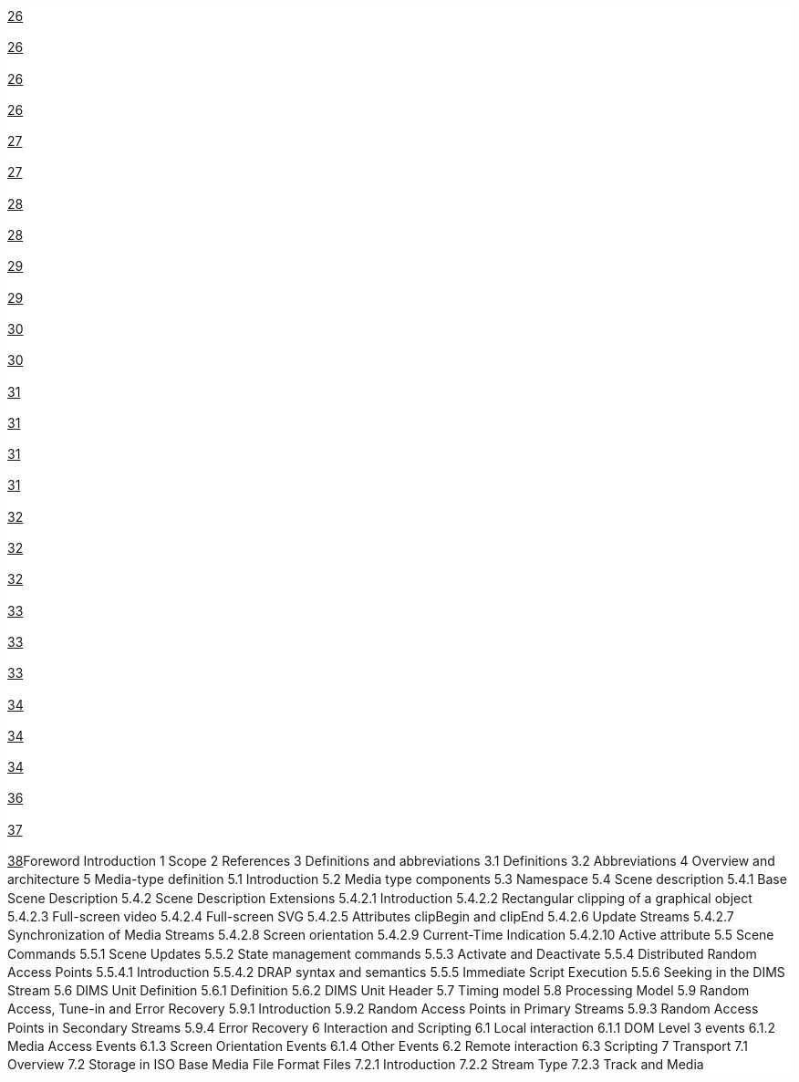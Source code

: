 [26](#sync-samples)

[26](#separate-redundant-track)

[26](#rtp-payload-format-for-dims-streams)

[26](#priority)

[27](#rtp-packet-format)

[27](#introduction-6)

[28](#rtp-header-usage)

[28](#common-packet-header)

[29](#aggregation-packet)

[29](#fragmentation-packets)

[30](#sdp-parameters)

[30](#separate-redundant-stream)

[31](#profiles-and-levels)

[31](#profiles)

[31](#introduction-7)

[31](#mobile-profile)

[32](#levels)

[32](#introduction-8)

[32](#level-axes)

[33](#mobile-profile-level-10-definition)

[33](#void)

[33](#content-usage-guidelines)

[34](#security-and-content-protection-considerations)

[34](#registered-types)

[34](#rtp-payload-format-mime-type)

[36](#codecs-parameter-for-3gp-files)

[37](#annex-a-normative-conformance-criteria)

[38](#annex-b-informative-change-history)Foreword Introduction 1 Scope 2
References 3 Definitions and abbreviations 3.1 Definitions 3.2
Abbreviations 4 Overview and architecture 5 Media-type definition 5.1
Introduction 5.2 Media type components 5.3 Namespace 5.4 Scene
description 5.4.1 Base Scene Description 5.4.2 Scene Description
Extensions 5.4.2.1 Introduction 5.4.2.2 Rectangular clipping of a
graphical object 5.4.2.3 Full-screen video 5.4.2.4 Full-screen SVG
5.4.2.5 Attributes clipBegin and clipEnd 5.4.2.6 Update Streams 5.4.2.7
Synchronization of Media Streams 5.4.2.8 Screen orientation 5.4.2.9
Current-Time Indication 5.4.2.10 Active attribute 5.5 Scene Commands
5.5.1 Scene Updates 5.5.2 State management commands 5.5.3 Activate and
Deactivate 5.5.4 Distributed Random Access Points 5.5.4.1 Introduction
5.5.4.2 DRAP syntax and semantics 5.5.5 Immediate Script Execution 5.5.6
Seeking in the DIMS Stream 5.6 DIMS Unit Definition 5.6.1 Definition
5.6.2 DIMS Unit Header 5.7 Timing model 5.8 Processing Model 5.9 Random
Access, Tune-in and Error Recovery 5.9.1 Introduction 5.9.2 Random
Access Points in Primary Streams 5.9.3 Random Access Points in Secondary
Streams 5.9.4 Error Recovery 6 Interaction and Scripting 6.1 Local
interaction 6.1.1 DOM Level 3 events 6.1.2 Media Access Events 6.1.3
Screen Orientation Events 6.1.4 Other Events 6.2 Remote interaction 6.3
Scripting 7 Transport 7.1 Overview 7.2 Storage in ISO Base Media File
Format Files 7.2.1 Introduction 7.2.2 Stream Type 7.2.3 Track and Media